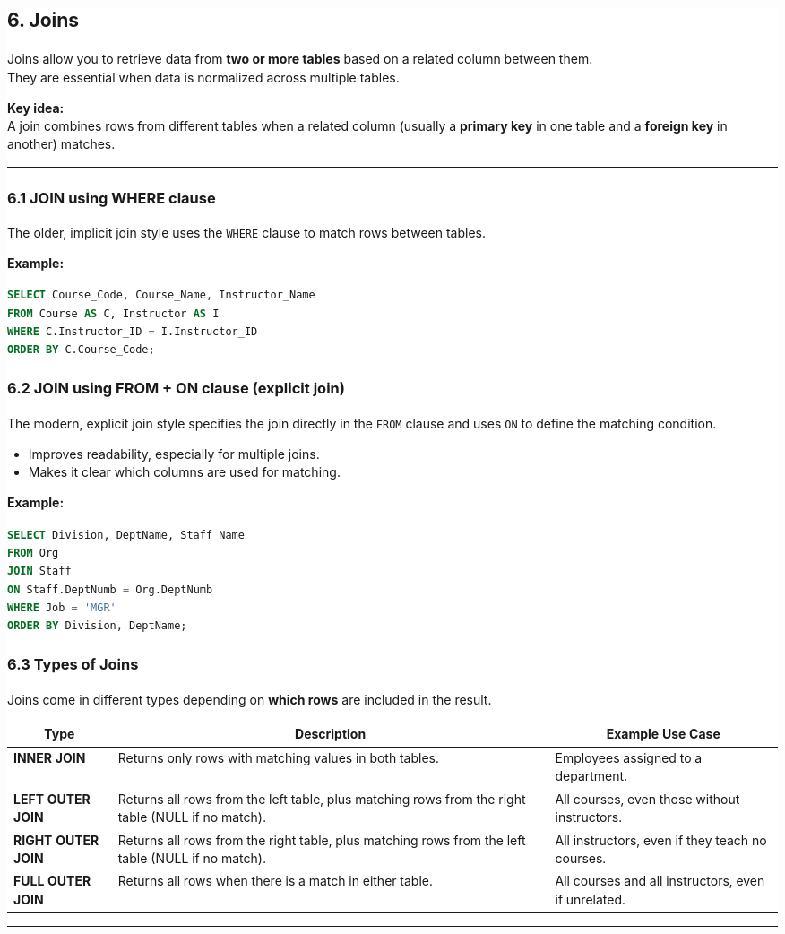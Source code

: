 

## 6. Joins

Joins allow you to retrieve data from **two or more tables** based on a related column between them.  
They are essential when data is normalized across multiple tables.

**Key idea:**  
A join combines rows from different tables when a related column (usually a **primary key** in one table and a **foreign key** in another) matches.

---

### 6.1 JOIN using WHERE clause
The older, implicit join style uses the `WHERE` clause to match rows between tables.

**Example:**
```sql
SELECT Course_Code, Course_Name, Instructor_Name
FROM Course AS C, Instructor AS I
WHERE C.Instructor_ID = I.Instructor_ID
ORDER BY C.Course_Code;
```


### 6.2 JOIN using FROM + ON clause (explicit join)  
The modern, explicit join style specifies the join directly in the `FROM` clause and uses `ON` to define the matching condition.  

- Improves readability, especially for multiple joins.  
- Makes it clear which columns are used for matching.  

**Example:**
```sql
SELECT Division, DeptName, Staff_Name
FROM Org
JOIN Staff
ON Staff.DeptNumb = Org.DeptNumb
WHERE Job = 'MGR'
ORDER BY Division, DeptName;
```

### 6.3 Types of Joins  

Joins come in different types depending on **which rows** are included in the result.  

| Type | Description | Example Use Case |
|------|-------------|------------------|
| **INNER JOIN** | Returns only rows with matching values in both tables. | Employees assigned to a department. |
| **LEFT OUTER JOIN** | Returns all rows from the left table, plus matching rows from the right table (NULL if no match). | All courses, even those without instructors. |
| **RIGHT OUTER JOIN** | Returns all rows from the right table, plus matching rows from the left table (NULL if no match). | All instructors, even if they teach no courses. |
| **FULL OUTER JOIN** | Returns all rows when there is a match in either table. | All courses and all instructors, even if unrelated. |

---